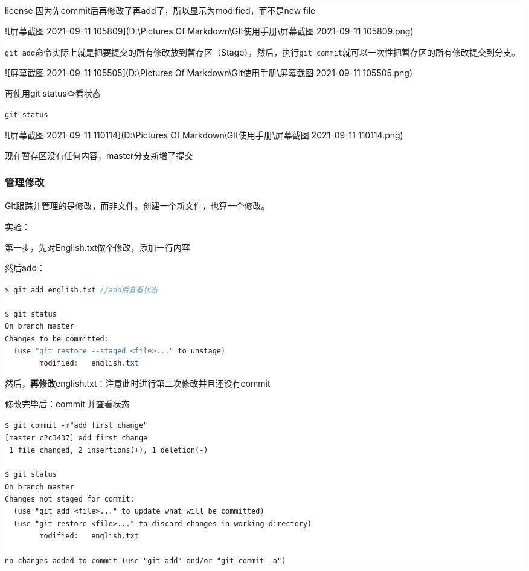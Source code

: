 license 因为先commit后再修改了再add了，所以显示为modified，而不是new file

![屏幕截图 2021-09-11 105809](D:\Pictures Of Markdown\GIt使用手册\屏幕截图 2021-09-11 105809.png)

`git add`命令实际上就是把要提交的所有修改放到暂存区（Stage），然后，执行`git commit`就可以一次性把暂存区的所有修改提交到分支。

![屏幕截图 2021-09-11 105505](D:\Pictures Of Markdown\GIt使用手册\屏幕截图 2021-09-11 105505.png)

再使用git status查看状态

```
git status
```

![屏幕截图 2021-09-11 110114](D:\Pictures Of Markdown\GIt使用手册\屏幕截图 2021-09-11 110114.png)

现在暂存区没有任何内容，master分支新增了提交

### 管理修改

Git跟踪并管理的是修改，而非文件。创建一个新文件，也算一个修改。

实验：

第一步，先对English.txt做个修改，添加一行内容

然后add：

```java
$ git add english.txt //add后查看状态

$ git status
On branch master
Changes to be committed:
  (use "git restore --staged <file>..." to unstage)
        modified:   english.txt
```

然后，**再修改**english.txt：注意此时进行第二次修改并且还没有commit

修改完毕后：commit 并查看状态

```
$ git commit -m"add first change"
[master c2c3437] add first change
 1 file changed, 2 insertions(+), 1 deletion(-)

$ git status
On branch master
Changes not staged for commit:
  (use "git add <file>..." to update what will be committed)
  (use "git restore <file>..." to discard changes in working directory)
        modified:   english.txt

no changes added to commit (use "git add" and/or "git commit -a")
```
